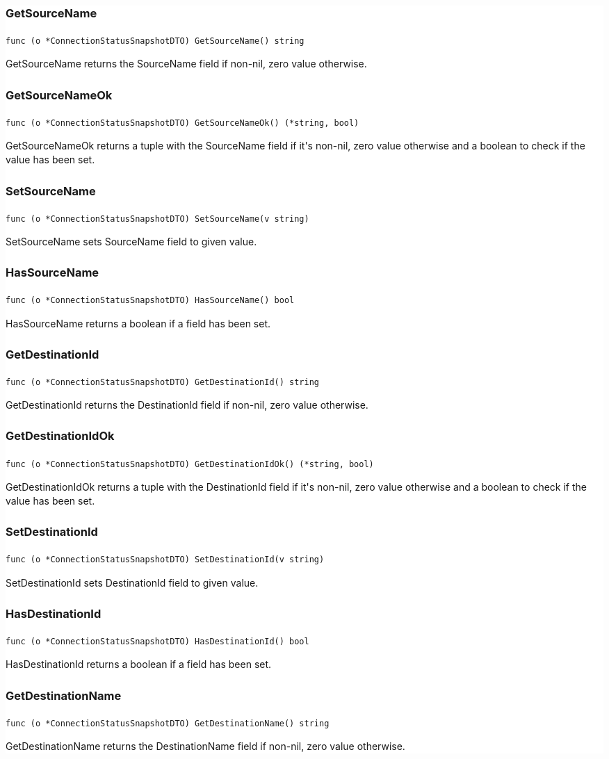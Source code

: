 ### GetSourceName

`func (o *ConnectionStatusSnapshotDTO) GetSourceName() string`

GetSourceName returns the SourceName field if non-nil, zero value otherwise.

### GetSourceNameOk

`func (o *ConnectionStatusSnapshotDTO) GetSourceNameOk() (*string, bool)`

GetSourceNameOk returns a tuple with the SourceName field if it's non-nil, zero value otherwise
and a boolean to check if the value has been set.

### SetSourceName

`func (o *ConnectionStatusSnapshotDTO) SetSourceName(v string)`

SetSourceName sets SourceName field to given value.

### HasSourceName

`func (o *ConnectionStatusSnapshotDTO) HasSourceName() bool`

HasSourceName returns a boolean if a field has been set.

### GetDestinationId

`func (o *ConnectionStatusSnapshotDTO) GetDestinationId() string`

GetDestinationId returns the DestinationId field if non-nil, zero value otherwise.

### GetDestinationIdOk

`func (o *ConnectionStatusSnapshotDTO) GetDestinationIdOk() (*string, bool)`

GetDestinationIdOk returns a tuple with the DestinationId field if it's non-nil, zero value otherwise
and a boolean to check if the value has been set.

### SetDestinationId

`func (o *ConnectionStatusSnapshotDTO) SetDestinationId(v string)`

SetDestinationId sets DestinationId field to given value.

### HasDestinationId

`func (o *ConnectionStatusSnapshotDTO) HasDestinationId() bool`

HasDestinationId returns a boolean if a field has been set.

### GetDestinationName

`func (o *ConnectionStatusSnapshotDTO) GetDestinationName() string`

GetDestinationName returns the DestinationName field if non-nil, zero value otherwise.
